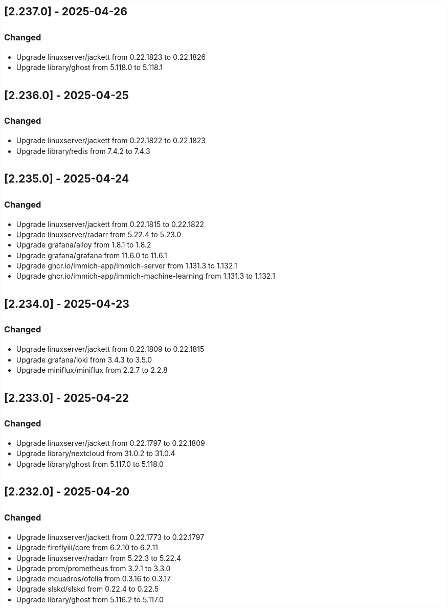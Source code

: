 ## [2.237.0] - 2025-04-26

### Changed

 - Upgrade linuxserver/jackett from 0.22.1823 to 0.22.1826
 - Upgrade library/ghost from 5.118.0 to 5.118.1

## [2.236.0] - 2025-04-25

### Changed

 - Upgrade linuxserver/jackett from 0.22.1822 to 0.22.1823
 - Upgrade library/redis from 7.4.2 to 7.4.3

## [2.235.0] - 2025-04-24

### Changed

 - Upgrade linuxserver/jackett from 0.22.1815 to 0.22.1822
 - Upgrade linuxserver/radarr from 5.22.4 to 5.23.0
 - Upgrade grafana/alloy from 1.8.1 to 1.8.2
 - Upgrade grafana/grafana from 11.6.0 to 11.6.1
 - Upgrade ghcr.io/immich-app/immich-server from 1.131.3 to 1.132.1
 - Upgrade ghcr.io/immich-app/immich-machine-learning from 1.131.3 to 1.132.1

## [2.234.0] - 2025-04-23

### Changed

 - Upgrade linuxserver/jackett from 0.22.1809 to 0.22.1815
 - Upgrade grafana/loki from 3.4.3 to 3.5.0
 - Upgrade miniflux/miniflux from 2.2.7 to 2.2.8

## [2.233.0] - 2025-04-22

### Changed

 - Upgrade linuxserver/jackett from 0.22.1797 to 0.22.1809
 - Upgrade library/nextcloud from 31.0.2 to 31.0.4
 - Upgrade library/ghost from 5.117.0 to 5.118.0

## [2.232.0] - 2025-04-20

### Changed

 - Upgrade linuxserver/jackett from 0.22.1773 to 0.22.1797
 - Upgrade fireflyiii/core from 6.2.10 to 6.2.11
 - Upgrade linuxserver/radarr from 5.22.3 to 5.22.4
 - Upgrade prom/prometheus from 3.2.1 to 3.3.0
 - Upgrade mcuadros/ofelia from 0.3.16 to 0.3.17
 - Upgrade slskd/slskd from 0.22.4 to 0.22.5
 - Upgrade library/ghost from 5.116.2 to 5.117.0
